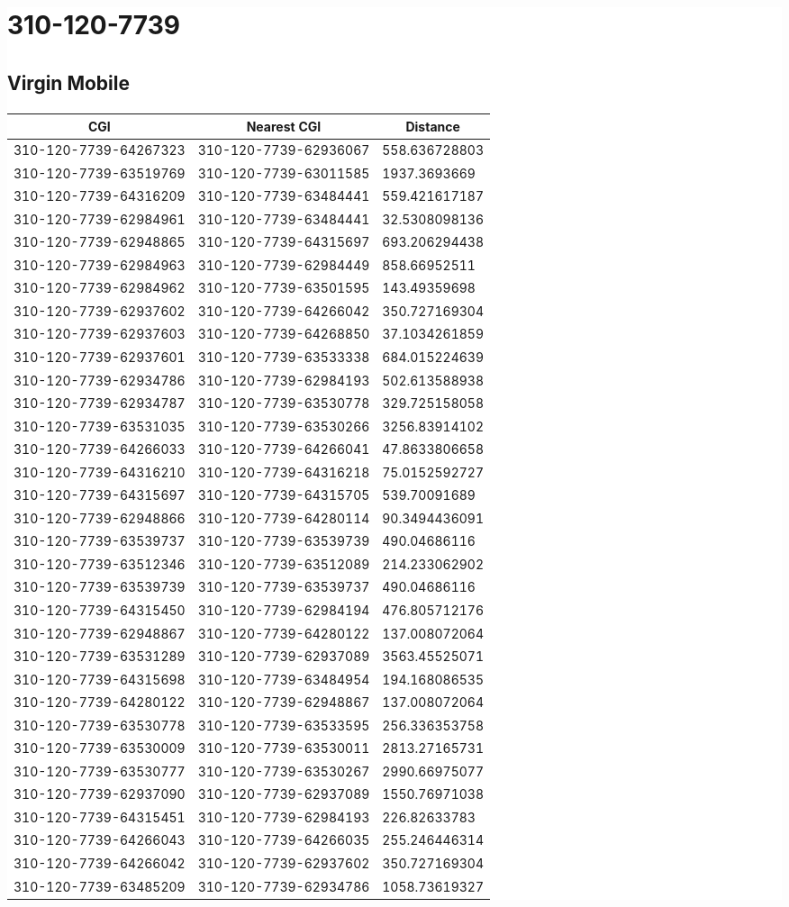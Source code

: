 # 310-120-7739
## Virgin Mobile


| CGI | Nearest CGI | Distance |
|-----|-------------|----------|
| 310-120-7739-64267323 | 310-120-7739-62936067 | 558.636728803 |
| 310-120-7739-63519769 | 310-120-7739-63011585 | 1937.3693669 |
| 310-120-7739-64316209 | 310-120-7739-63484441 | 559.421617187 |
| 310-120-7739-62984961 | 310-120-7739-63484441 | 32.5308098136 |
| 310-120-7739-62948865 | 310-120-7739-64315697 | 693.206294438 |
| 310-120-7739-62984963 | 310-120-7739-62984449 | 858.66952511 |
| 310-120-7739-62984962 | 310-120-7739-63501595 | 143.49359698 |
| 310-120-7739-62937602 | 310-120-7739-64266042 | 350.727169304 |
| 310-120-7739-62937603 | 310-120-7739-64268850 | 37.1034261859 |
| 310-120-7739-62937601 | 310-120-7739-63533338 | 684.015224639 |
| 310-120-7739-62934786 | 310-120-7739-62984193 | 502.613588938 |
| 310-120-7739-62934787 | 310-120-7739-63530778 | 329.725158058 |
| 310-120-7739-63531035 | 310-120-7739-63530266 | 3256.83914102 |
| 310-120-7739-64266033 | 310-120-7739-64266041 | 47.8633806658 |
| 310-120-7739-64316210 | 310-120-7739-64316218 | 75.0152592727 |
| 310-120-7739-64315697 | 310-120-7739-64315705 | 539.70091689 |
| 310-120-7739-62948866 | 310-120-7739-64280114 | 90.3494436091 |
| 310-120-7739-63539737 | 310-120-7739-63539739 | 490.04686116 |
| 310-120-7739-63512346 | 310-120-7739-63512089 | 214.233062902 |
| 310-120-7739-63539739 | 310-120-7739-63539737 | 490.04686116 |
| 310-120-7739-64315450 | 310-120-7739-62984194 | 476.805712176 |
| 310-120-7739-62948867 | 310-120-7739-64280122 | 137.008072064 |
| 310-120-7739-63531289 | 310-120-7739-62937089 | 3563.45525071 |
| 310-120-7739-64315698 | 310-120-7739-63484954 | 194.168086535 |
| 310-120-7739-64280122 | 310-120-7739-62948867 | 137.008072064 |
| 310-120-7739-63530778 | 310-120-7739-63533595 | 256.336353758 |
| 310-120-7739-63530009 | 310-120-7739-63530011 | 2813.27165731 |
| 310-120-7739-63530777 | 310-120-7739-63530267 | 2990.66975077 |
| 310-120-7739-62937090 | 310-120-7739-62937089 | 1550.76971038 |
| 310-120-7739-64315451 | 310-120-7739-62984193 | 226.82633783 |
| 310-120-7739-64266043 | 310-120-7739-64266035 | 255.246446314 |
| 310-120-7739-64266042 | 310-120-7739-62937602 | 350.727169304 |
| 310-120-7739-63485209 | 310-120-7739-62934786 | 1058.73619327 |